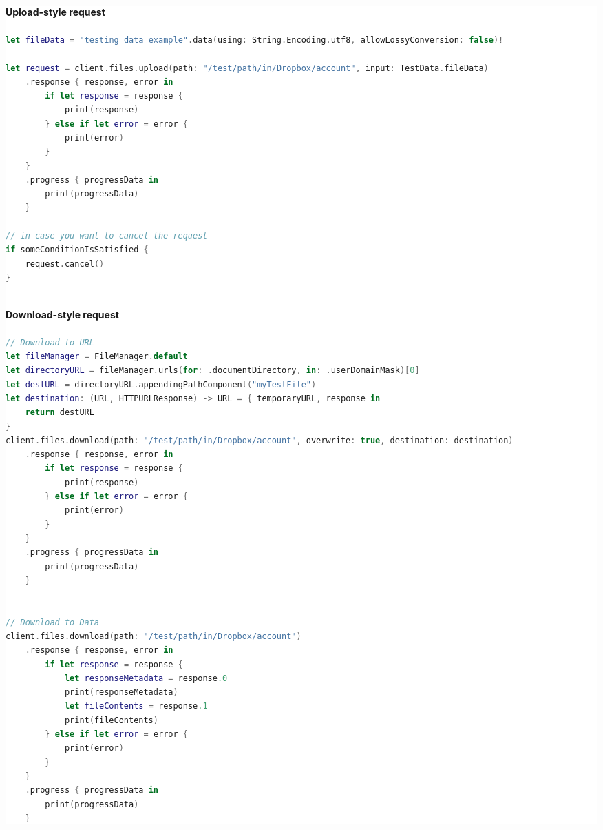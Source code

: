 
#### Upload-style request
```Swift
let fileData = "testing data example".data(using: String.Encoding.utf8, allowLossyConversion: false)!

let request = client.files.upload(path: "/test/path/in/Dropbox/account", input: TestData.fileData)
    .response { response, error in
        if let response = response {
            print(response)
        } else if let error = error {
            print(error)
        }
    }
    .progress { progressData in
        print(progressData)
    }

// in case you want to cancel the request
if someConditionIsSatisfied {
    request.cancel()
}
```

---

#### Download-style request
```Swift
// Download to URL
let fileManager = FileManager.default
let directoryURL = fileManager.urls(for: .documentDirectory, in: .userDomainMask)[0]
let destURL = directoryURL.appendingPathComponent("myTestFile")
let destination: (URL, HTTPURLResponse) -> URL = { temporaryURL, response in
    return destURL
}
client.files.download(path: "/test/path/in/Dropbox/account", overwrite: true, destination: destination)
    .response { response, error in
        if let response = response {
            print(response)
        } else if let error = error {
            print(error)
        }
    }
    .progress { progressData in
        print(progressData)
    }


// Download to Data
client.files.download(path: "/test/path/in/Dropbox/account")
    .response { response, error in
        if let response = response {
            let responseMetadata = response.0
            print(responseMetadata)
            let fileContents = response.1
            print(fileContents)
        } else if let error = error {
            print(error)
        }
    }
    .progress { progressData in
        print(progressData)
    }
```